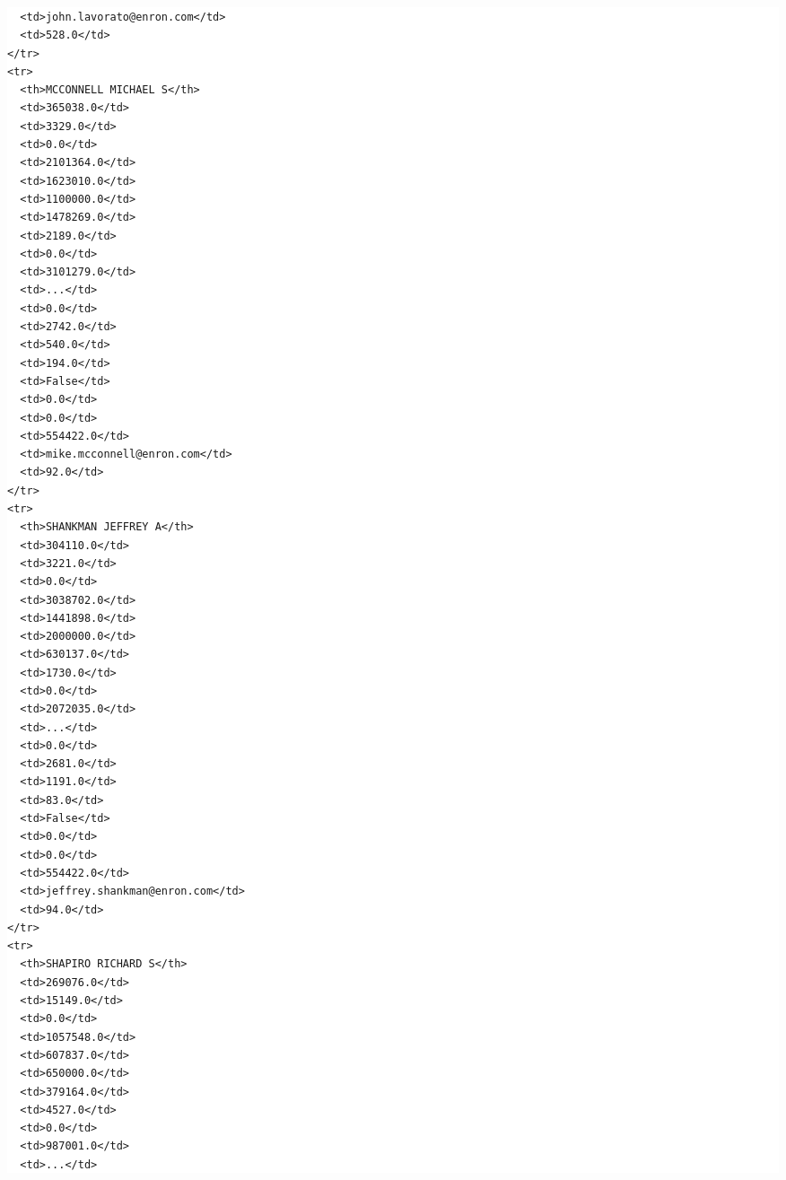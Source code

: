       <td>john.lavorato@enron.com</td>
      <td>528.0</td>
    </tr>
    <tr>
      <th>MCCONNELL MICHAEL S</th>
      <td>365038.0</td>
      <td>3329.0</td>
      <td>0.0</td>
      <td>2101364.0</td>
      <td>1623010.0</td>
      <td>1100000.0</td>
      <td>1478269.0</td>
      <td>2189.0</td>
      <td>0.0</td>
      <td>3101279.0</td>
      <td>...</td>
      <td>0.0</td>
      <td>2742.0</td>
      <td>540.0</td>
      <td>194.0</td>
      <td>False</td>
      <td>0.0</td>
      <td>0.0</td>
      <td>554422.0</td>
      <td>mike.mcconnell@enron.com</td>
      <td>92.0</td>
    </tr>
    <tr>
      <th>SHANKMAN JEFFREY A</th>
      <td>304110.0</td>
      <td>3221.0</td>
      <td>0.0</td>
      <td>3038702.0</td>
      <td>1441898.0</td>
      <td>2000000.0</td>
      <td>630137.0</td>
      <td>1730.0</td>
      <td>0.0</td>
      <td>2072035.0</td>
      <td>...</td>
      <td>0.0</td>
      <td>2681.0</td>
      <td>1191.0</td>
      <td>83.0</td>
      <td>False</td>
      <td>0.0</td>
      <td>0.0</td>
      <td>554422.0</td>
      <td>jeffrey.shankman@enron.com</td>
      <td>94.0</td>
    </tr>
    <tr>
      <th>SHAPIRO RICHARD S</th>
      <td>269076.0</td>
      <td>15149.0</td>
      <td>0.0</td>
      <td>1057548.0</td>
      <td>607837.0</td>
      <td>650000.0</td>
      <td>379164.0</td>
      <td>4527.0</td>
      <td>0.0</td>
      <td>987001.0</td>
      <td>...</td>